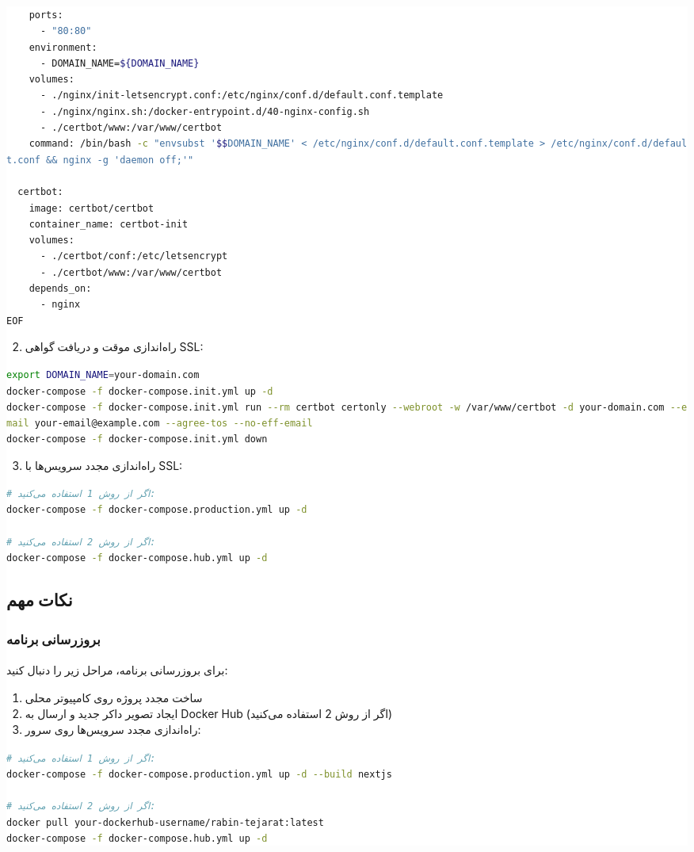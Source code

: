 ```bash
    ports:
      - "80:80"
    environment:
      - DOMAIN_NAME=${DOMAIN_NAME}
    volumes:
      - ./nginx/init-letsencrypt.conf:/etc/nginx/conf.d/default.conf.template
      - ./nginx/nginx.sh:/docker-entrypoint.d/40-nginx-config.sh
      - ./certbot/www:/var/www/certbot
    command: /bin/bash -c "envsubst '$$DOMAIN_NAME' < /etc/nginx/conf.d/default.conf.template > /etc/nginx/conf.d/default.conf && nginx -g 'daemon off;'"

  certbot:
    image: certbot/certbot
    container_name: certbot-init
    volumes:
      - ./certbot/conf:/etc/letsencrypt
      - ./certbot/www:/var/www/certbot
    depends_on:
      - nginx
EOF
```

2. راه‌اندازی موقت و دریافت گواهی SSL:

```bash
export DOMAIN_NAME=your-domain.com
docker-compose -f docker-compose.init.yml up -d
docker-compose -f docker-compose.init.yml run --rm certbot certonly --webroot -w /var/www/certbot -d your-domain.com --email your-email@example.com --agree-tos --no-eff-email
docker-compose -f docker-compose.init.yml down
```

3. راه‌اندازی مجدد سرویس‌ها با SSL:

```bash
# اگر از روش 1 استفاده می‌کنید:
docker-compose -f docker-compose.production.yml up -d

# اگر از روش 2 استفاده می‌کنید:
docker-compose -f docker-compose.hub.yml up -d
```

## نکات مهم

### بروزرسانی برنامه

برای بروزرسانی برنامه، مراحل زیر را دنبال کنید:

1. ساخت مجدد پروژه روی کامپیوتر محلی
2. ایجاد تصویر داکر جدید و ارسال به Docker Hub (اگر از روش 2 استفاده می‌کنید)
3. راه‌اندازی مجدد سرویس‌ها روی سرور:

```bash
# اگر از روش 1 استفاده می‌کنید:
docker-compose -f docker-compose.production.yml up -d --build nextjs

# اگر از روش 2 استفاده می‌کنید:
docker pull your-dockerhub-username/rabin-tejarat:latest
docker-compose -f docker-compose.hub.yml up -d
```

